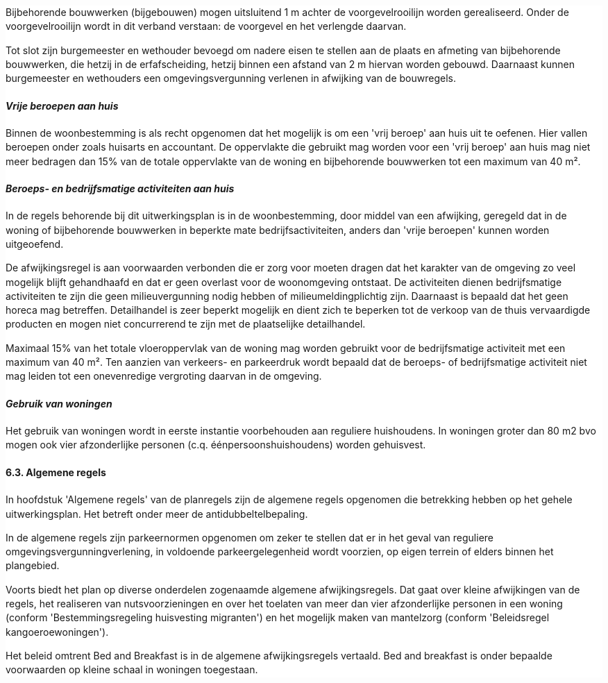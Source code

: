 Bijbehorende bouwwerken (bijgebouwen) mogen uitsluitend 1 m achter de voorgevelrooilijn worden gerealiseerd. Onder de voorgevelrooilijn wordt in dit verband verstaan: de voorgevel en het verlengde daarvan.

Tot slot zijn burgemeester en wethouder bevoegd om nadere eisen te stellen aan de plaats en afmeting van bijbehorende bouwwerken, die hetzij in de erfafscheiding, hetzij binnen een afstand van 2 m hiervan worden gebouwd. Daarnaast kunnen burgemeester en wethouders een omgevingsvergunning verlenen in afwijking van de bouwregels.

#### *Vrije beroepen aan huis*

Binnen de woonbestemming is als recht opgenomen dat het mogelijk is om een 'vrij beroep' aan huis uit te oefenen. Hier vallen beroepen onder zoals huisarts en accountant. De oppervlakte die gebruikt mag worden voor een 'vrij beroep' aan huis mag niet meer bedragen dan 15% van de totale oppervlakte van de woning en bijbehorende bouwwerken tot een maximum van 40 m².

#### *Beroeps- en bedrijfsmatige activiteiten aan huis*

In de regels behorende bij dit uitwerkingsplan is in de woonbestemming, door middel van een afwijking, geregeld dat in de woning of bijbehorende bouwwerken in beperkte mate bedrijfsactiviteiten, anders dan 'vrije beroepen' kunnen worden uitgeoefend.

De afwijkingsregel is aan voorwaarden verbonden die er zorg voor moeten dragen dat het karakter van de omgeving zo veel mogelijk blijft gehandhaafd en dat er geen overlast voor de woonomgeving ontstaat. De activiteiten dienen bedrijfsmatige activiteiten te zijn die geen milieuvergunning nodig hebben of milieumeldingplichtig zijn. Daarnaast is bepaald dat het geen horeca mag betreffen. Detailhandel is zeer beperkt mogelijk en dient zich te beperken tot de verkoop van de thuis vervaardigde producten en mogen niet concurrerend te zijn met de plaatselijke detailhandel.

Maximaal 15% van het totale vloeroppervlak van de woning mag worden gebruikt voor de bedrijfsmatige activiteit met een maximum van 40 m². Ten aanzien van verkeers- en parkeerdruk wordt bepaald dat de beroeps- of bedrijfsmatige activiteit niet mag leiden tot een onevenredige vergroting daarvan in de omgeving.

#### *Gebruik van woningen*

Het gebruik van woningen wordt in eerste instantie voorbehouden aan reguliere huishoudens. In woningen groter dan 80 m2 bvo mogen ook vier afzonderlijke personen (c.q. éénpersoonshuishoudens) worden gehuisvest.

#### **6.3. Algemene regels**

<span id="page-33-0"></span>In hoofdstuk 'Algemene regels' van de planregels zijn de algemene regels opgenomen die betrekking hebben op het gehele uitwerkingsplan. Het betreft onder meer de antidubbeltelbepaling.

In de algemene regels zijn parkeernormen opgenomen om zeker te stellen dat er in het geval van reguliere omgevingsvergunningverlening, in voldoende parkeergelegenheid wordt voorzien, op eigen terrein of elders binnen het plangebied.

Voorts biedt het plan op diverse onderdelen zogenaamde algemene afwijkingsregels. Dat gaat over kleine afwijkingen van de regels, het realiseren van nutsvoorzieningen en over het toelaten van meer dan vier afzonderlijke personen in een woning (conform 'Bestemmingsregeling huisvesting migranten') en het mogelijk maken van mantelzorg (conform 'Beleidsregel kangoeroewoningen').

Het beleid omtrent Bed and Breakfast is in de algemene afwijkingsregels vertaald. Bed and breakfast is onder bepaalde voorwaarden op kleine schaal in woningen toegestaan.
